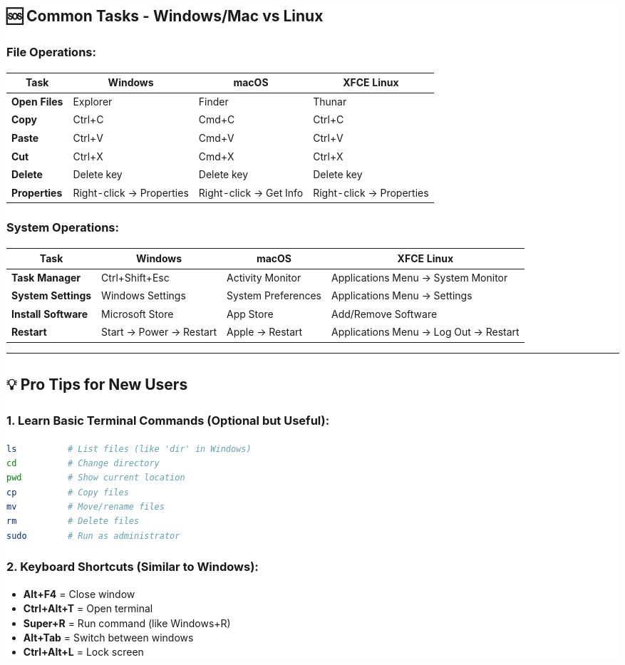 
## 🆘 **Common Tasks - Windows/Mac vs Linux**

### **File Operations:**
| Task | Windows | macOS | XFCE Linux |
|------|---------|--------|------------|
| **Open Files** | Explorer | Finder | Thunar |
| **Copy** | Ctrl+C | Cmd+C | Ctrl+C |
| **Paste** | Ctrl+V | Cmd+V | Ctrl+V |
| **Cut** | Ctrl+X | Cmd+X | Ctrl+X |
| **Delete** | Delete key | Delete key | Delete key |
| **Properties** | Right-click → Properties | Right-click → Get Info | Right-click → Properties |

### **System Operations:**
| Task | Windows | macOS | XFCE Linux |
|------|---------|--------|------------|
| **Task Manager** | Ctrl+Shift+Esc | Activity Monitor | Applications Menu → System Monitor |
| **System Settings** | Windows Settings | System Preferences | Applications Menu → Settings |
| **Install Software** | Microsoft Store | App Store | Add/Remove Software |
| **Restart** | Start → Power → Restart | Apple → Restart | Applications Menu → Log Out → Restart |

---

## 💡 **Pro Tips for New Users**

### **1. Learn Basic Terminal Commands (Optional but Useful):**
```bash
ls          # List files (like 'dir' in Windows)
cd          # Change directory
pwd         # Show current location
cp          # Copy files
mv          # Move/rename files
rm          # Delete files
sudo        # Run as administrator
```

### **2. Keyboard Shortcuts (Similar to Windows):**
- **Alt+F4** = Close window
- **Ctrl+Alt+T** = Open terminal
- **Super+R** = Run command (like Windows+R)
- **Alt+Tab** = Switch between windows
- **Ctrl+Alt+L** = Lock screen
